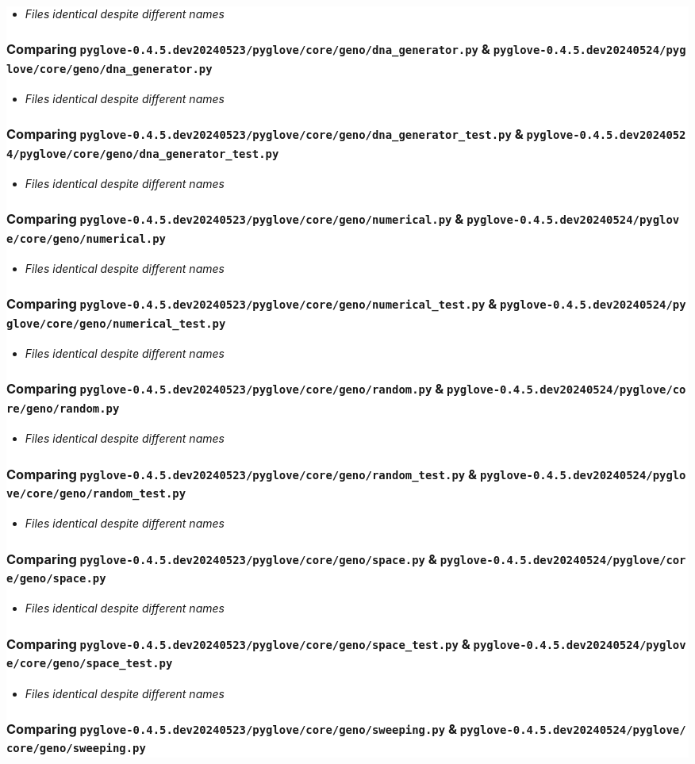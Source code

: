  * *Files identical despite different names*

### Comparing `pyglove-0.4.5.dev20240523/pyglove/core/geno/dna_generator.py` & `pyglove-0.4.5.dev20240524/pyglove/core/geno/dna_generator.py`

 * *Files identical despite different names*

### Comparing `pyglove-0.4.5.dev20240523/pyglove/core/geno/dna_generator_test.py` & `pyglove-0.4.5.dev20240524/pyglove/core/geno/dna_generator_test.py`

 * *Files identical despite different names*

### Comparing `pyglove-0.4.5.dev20240523/pyglove/core/geno/numerical.py` & `pyglove-0.4.5.dev20240524/pyglove/core/geno/numerical.py`

 * *Files identical despite different names*

### Comparing `pyglove-0.4.5.dev20240523/pyglove/core/geno/numerical_test.py` & `pyglove-0.4.5.dev20240524/pyglove/core/geno/numerical_test.py`

 * *Files identical despite different names*

### Comparing `pyglove-0.4.5.dev20240523/pyglove/core/geno/random.py` & `pyglove-0.4.5.dev20240524/pyglove/core/geno/random.py`

 * *Files identical despite different names*

### Comparing `pyglove-0.4.5.dev20240523/pyglove/core/geno/random_test.py` & `pyglove-0.4.5.dev20240524/pyglove/core/geno/random_test.py`

 * *Files identical despite different names*

### Comparing `pyglove-0.4.5.dev20240523/pyglove/core/geno/space.py` & `pyglove-0.4.5.dev20240524/pyglove/core/geno/space.py`

 * *Files identical despite different names*

### Comparing `pyglove-0.4.5.dev20240523/pyglove/core/geno/space_test.py` & `pyglove-0.4.5.dev20240524/pyglove/core/geno/space_test.py`

 * *Files identical despite different names*

### Comparing `pyglove-0.4.5.dev20240523/pyglove/core/geno/sweeping.py` & `pyglove-0.4.5.dev20240524/pyglove/core/geno/sweeping.py`
